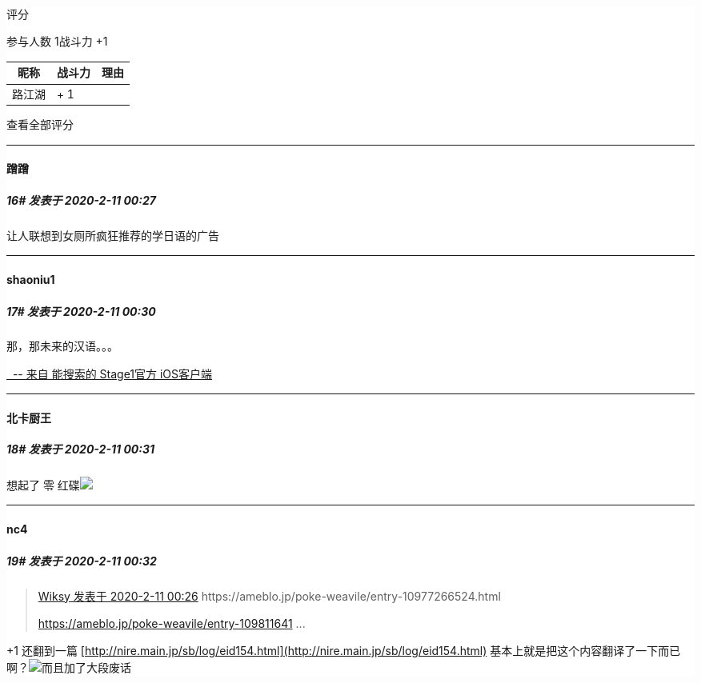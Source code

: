 评分


 参与人数 1战斗力 +1

|昵称|战斗力|理由|
|----|---|---|
| 路江湖| + 1||


查看全部评分


-----

####  蹭蹭  
##### 16#       发表于 2020-2-11 00:27


让人联想到女厕所疯狂推荐的学日语的广告


-----

####  shaoniu1  
##### 17#       发表于 2020-2-11 00:30


那，那未来的汉语。。。

[  -- 来自 能搜索的 Stage1官方 iOS客户端](https://itunes.apple.com/fi/app/saraba1st/id1221237470?mt=8)


-----

####  北卡厨王  
##### 18#       发表于 2020-2-11 00:31


想起了 零 红碟<img src="https://static.saraba1st.com/image/smiley/face2017/138.png" referrerpolicy="no-referrer">


-----

####  nc4  
##### 19#       发表于 2020-2-11 00:32


<blockquote><a href="httphttps://bbs.saraba1st.com/2b/forum.php?mod=redirect&amp;goto=findpost&amp;pid=46384012&amp;ptid=1913210" target="_blank">Wiksy 发表于 2020-2-11 00:26</a>
https://ameblo.jp/poke-weavile/entry-10977266524.html

https://ameblo.jp/poke-weavile/entry-109811641 ...</blockquote>
+1
还翻到一篇
[http://nire.main.jp/sb/log/eid154.html](http://nire.main.jp/sb/log/eid154.html)
基本上就是把这个内容翻译了一下而已啊？<img src="https://static.saraba1st.com/image/smiley/face2017/190.png" referrerpolicy="no-referrer">而且加了大段废话

